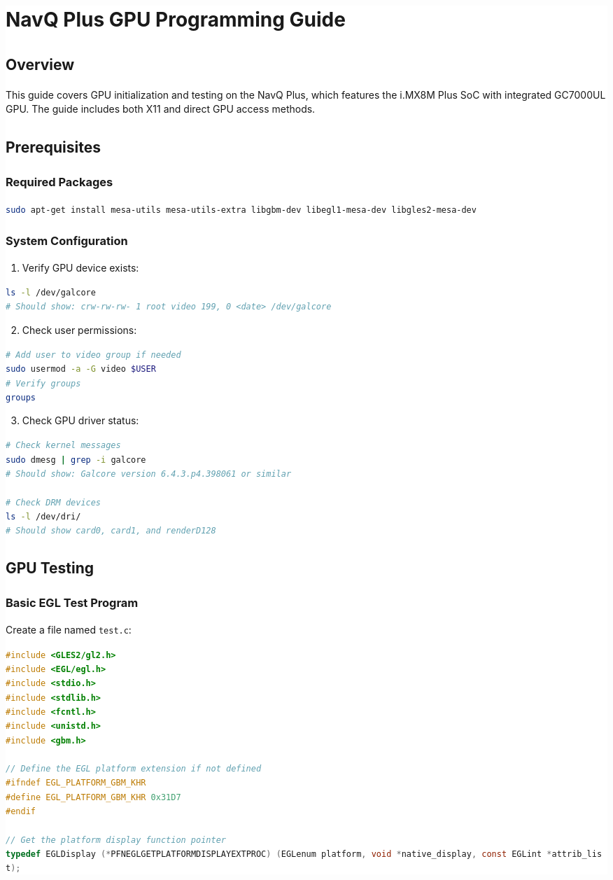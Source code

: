 # NavQ Plus GPU Programming Guide

## Overview
This guide covers GPU initialization and testing on the NavQ Plus, which features the i.MX8M Plus SoC with integrated GC7000UL GPU. The guide includes both X11 and direct GPU access methods.

## Prerequisites

### Required Packages
```bash
sudo apt-get install mesa-utils mesa-utils-extra libgbm-dev libegl1-mesa-dev libgles2-mesa-dev
```

### System Configuration
1. Verify GPU device exists:
```bash
ls -l /dev/galcore
# Should show: crw-rw-rw- 1 root video 199, 0 <date> /dev/galcore
```

2. Check user permissions:
```bash
# Add user to video group if needed
sudo usermod -a -G video $USER
# Verify groups
groups
```

3. Check GPU driver status:
```bash
# Check kernel messages
sudo dmesg | grep -i galcore
# Should show: Galcore version 6.4.3.p4.398061 or similar

# Check DRM devices
ls -l /dev/dri/
# Should show card0, card1, and renderD128
```

## GPU Testing

### Basic EGL Test Program
Create a file named `test.c`:

```c
#include <GLES2/gl2.h>
#include <EGL/egl.h>
#include <stdio.h>
#include <stdlib.h>
#include <fcntl.h>
#include <unistd.h>
#include <gbm.h>

// Define the EGL platform extension if not defined
#ifndef EGL_PLATFORM_GBM_KHR
#define EGL_PLATFORM_GBM_KHR 0x31D7
#endif

// Get the platform display function pointer
typedef EGLDisplay (*PFNEGLGETPLATFORMDISPLAYEXTPROC) (EGLenum platform, void *native_display, const EGLint *attrib_list);

```